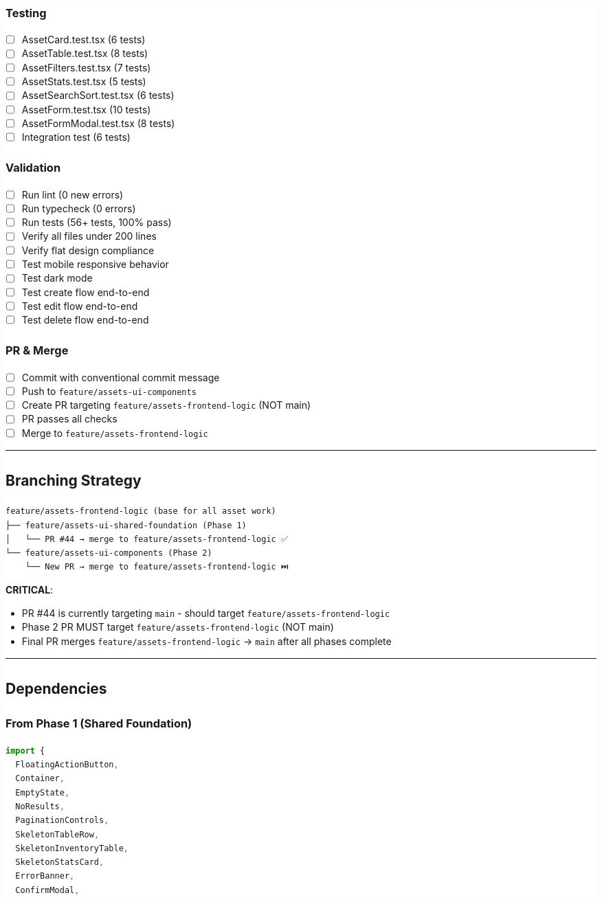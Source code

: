 ### Testing
- [ ] AssetCard.test.tsx (6 tests)
- [ ] AssetTable.test.tsx (8 tests)
- [ ] AssetFilters.test.tsx (7 tests)
- [ ] AssetStats.test.tsx (5 tests)
- [ ] AssetSearchSort.test.tsx (6 tests)
- [ ] AssetForm.test.tsx (10 tests)
- [ ] AssetFormModal.test.tsx (8 tests)
- [ ] Integration test (6 tests)

### Validation
- [ ] Run lint (0 new errors)
- [ ] Run typecheck (0 errors)
- [ ] Run tests (56+ tests, 100% pass)
- [ ] Verify all files under 200 lines
- [ ] Verify flat design compliance
- [ ] Test mobile responsive behavior
- [ ] Test dark mode
- [ ] Test create flow end-to-end
- [ ] Test edit flow end-to-end
- [ ] Test delete flow end-to-end

### PR & Merge
- [ ] Commit with conventional commit message
- [ ] Push to `feature/assets-ui-components`
- [ ] Create PR targeting `feature/assets-frontend-logic` (NOT main)
- [ ] PR passes all checks
- [ ] Merge to `feature/assets-frontend-logic`

---

## Branching Strategy

```
feature/assets-frontend-logic (base for all asset work)
├── feature/assets-ui-shared-foundation (Phase 1)
│   └── PR #44 → merge to feature/assets-frontend-logic ✅
└── feature/assets-ui-components (Phase 2)
    └── New PR → merge to feature/assets-frontend-logic ⏭️
```

**CRITICAL**:
- PR #44 is currently targeting `main` - should target `feature/assets-frontend-logic`
- Phase 2 PR MUST target `feature/assets-frontend-logic` (NOT main)
- Final PR merges `feature/assets-frontend-logic` → `main` after all phases complete

---

## Dependencies

### From Phase 1 (Shared Foundation)
```typescript
import {
  FloatingActionButton,
  Container,
  EmptyState,
  NoResults,
  PaginationControls,
  SkeletonTableRow,
  SkeletonInventoryTable,
  SkeletonStatsCard,
  ErrorBanner,
  ConfirmModal,
```
